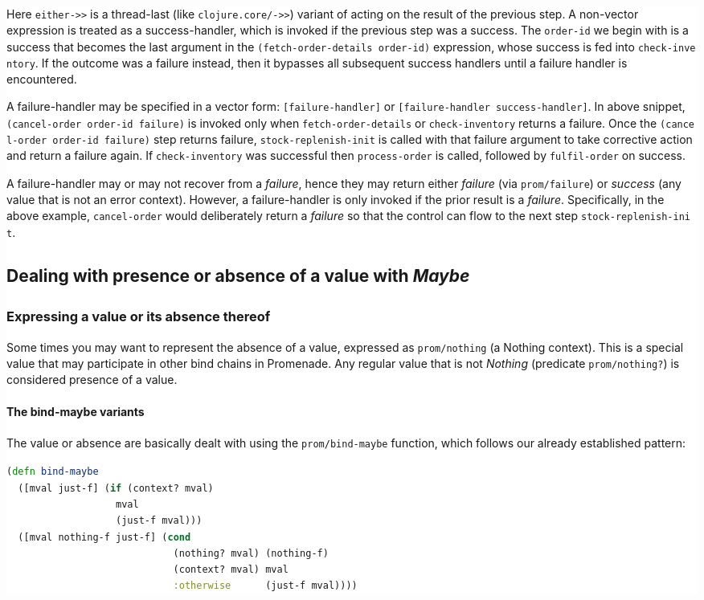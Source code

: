 Here `either->>` is a thread-last (like `clojure.core/->>`) variant of acting on the result of the previous step.
A non-vector expression is treated as a success-handler, which is invoked if the previous step was a success. The
`order-id` we begin with is a success that becomes the last argument in the `(fetch-order-details order-id)`
expression, whose success is fed into `check-inventory`. If the outcome was a failure instead, then it bypasses
all subsequent success handlers until a failure handler is encountered.

A failure-handler may be specified in a vector form: `[failure-handler]` or `[failure-handler success-handler]`.
In above snippet, `(cancel-order order-id failure)` is invoked only when `fetch-order-details` or `check-inventory`
returns a failure. Once the `(cancel-order order-id failure)` step returns failure, `stock-replenish-init` is
called with that failure argument to take corrective action and return a failure again. If `check-inventory`
was successful then `process-order` is called, followed by `fulfil-order` on success.

A failure-handler may or may not recover from a _failure_, hence they may return either _failure_ (via `prom/failure`)
or _success_ (any value that is not an error context).
However, a failure-handler is only invoked if the prior result is a _failure_. Specifically, in the above example,
`cancel-order` would deliberately return a _failure_ so that the control can flow to the next step
`stock-replenish-init`.

## Dealing with presence or absence of a value with _Maybe_

### Expressing a value or its absence thereof

Some times you may want to represent the absence of a value, expressed as `prom/nothing` (a Nothing context). This is a
special value that may participate in other bind chains in Promenade. Any regular value that is not _Nothing_
(predicate `prom/nothing?`) is considered presence of a value.

#### The bind-maybe variants

The value or absence are basically dealt with using the `prom/bind-maybe` function, which follows our
already established pattern:

```clojure
(defn bind-maybe
  ([mval just-f] (if (context? mval)
                   mval
                   (just-f mval)))
  ([mval nothing-f just-f] (cond
                             (nothing? mval) (nothing-f)
                             (context? mval) mval
                             :otherwise      (just-f mval))))
```
